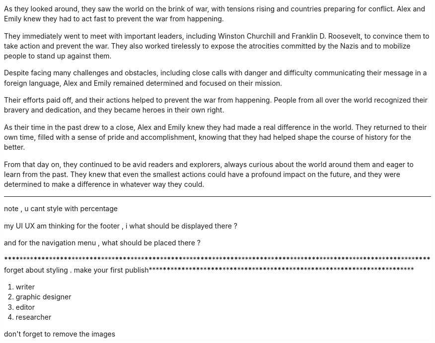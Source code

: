 As they looked around, they saw the world on the brink of war, with tensions rising and countries preparing for conflict. Alex and Emily knew they had to act fast to prevent the war from happening.

They immediately went to meet with important leaders, including Winston Churchill and Franklin D. Roosevelt, to convince them to take action and prevent the war. They also worked tirelessly to expose the atrocities committed by the Nazis and to mobilize people to stand up against them.

Despite facing many challenges and obstacles, including close calls with danger and difficulty communicating their message in a foreign language, Alex and Emily remained determined and focused on their mission.

Their efforts paid off, and their actions helped to prevent the war from happening. People from all over the world recognized their bravery and dedication, and they became heroes in their own right.

As their time in the past drew to a close, Alex and Emily knew they had made a real difference in the world. They returned to their own time, filled with a sense of pride and accomplishment, knowing that they had helped shape the course of history for the better.

From that day on, they continued to be avid readers and explorers, always curious about the world around them and eager to learn from the past. They knew that even the smallest actions could have a profound impact on the future, and they were determined to make a difference in whatever way they could.

---

note , u cant style with percentage

my UI UX
am thinking for the footer , i what should be displayed there ?

and for the navigation menu , what should be placed there ?

********\*\*\*\*********\*\*\*\*********\*\*\*\*********\*\*********\*\*\*\*********\*\*\*\*********\*\*\*\*********\*\*\*\*********\*\*\*\*********\*\*\*\*********\*\*\*\*********\*\*********\*\*\*\*********\*\*\*\*********\*\*\*\*********\*\*\*********\*\*\*\*********\*\*\*\*********\*\*\*\*********\*\*********\*\*\*\*********\*\*\*\*********\*\*\*\*********\*\*\*\*********\*\*\*\*********\*\*\*\*********\*\*\*\*********\*\*********\*\*\*\*********\*\*\*\*********\*\*\*\********* forget about styling . make your first publish**\*\***\*\***\*\***\*\***\*\***\*\***\*\***\*\*\*\***\*\***\*\***\*\***\*\***\*\***\*\***\*\***\*\*\*\***\*\***\*\***\*\***\*\***\*\***\*\***\*\***\*\*\*\***\*\***\*\***\*\***\*\***\*\***\*\***\*\***

1. writer
2. graphic designer
3. editor
4. researcher

don't forget to remove the images
